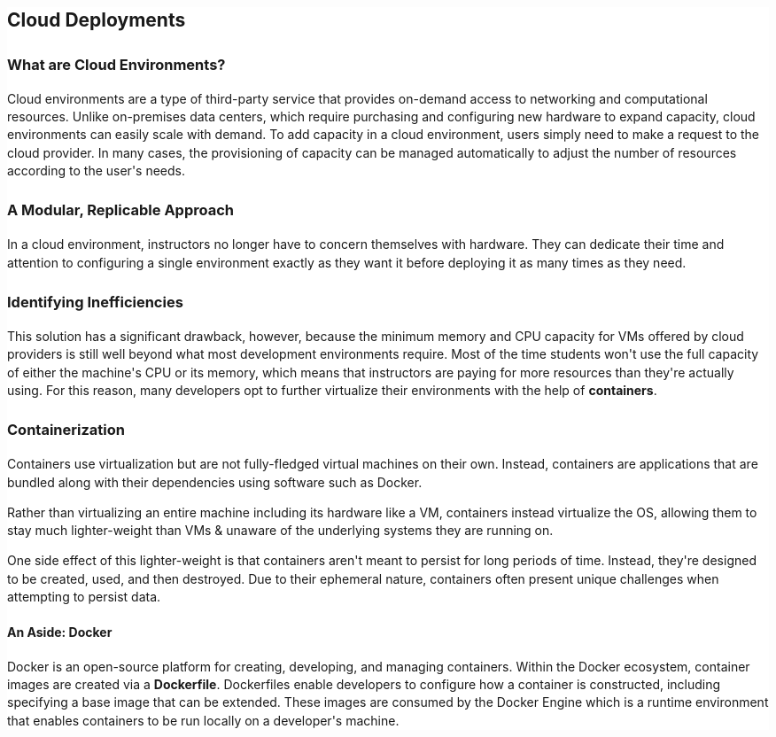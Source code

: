 ## Cloud Deployments

### What are Cloud Environments?

Cloud environments are a type of third-party service that provides on-demand
access to networking and computational resources. Unlike on-premises data
centers, which require purchasing and configuring new hardware to expand
capacity, cloud environments can easily scale with demand. To add capacity in a
cloud environment, users simply need to make a request to the cloud provider. In
many cases, the provisioning of capacity can be managed automatically to adjust
the number of resources according to the user's needs.

### A Modular, Replicable Approach

In a cloud environment, instructors no longer have to concern themselves with
hardware. They can dedicate their time and attention to configuring a single
environment exactly as they want it before deploying it as many times as they
need.

### Identifying Inefficiencies

This solution has a significant drawback, however, because the minimum memory
and CPU capacity for VMs offered by cloud providers is still well beyond what
most development environments require. Most of the time students won't use the
full capacity of either the machine's CPU or its memory, which means that
instructors are paying for more resources than they're actually using. For this
reason, many developers opt to further virtualize their environments with the
help of **containers**.

### Containerization

Containers use virtualization but are not fully-fledged virtual machines on
their own. Instead, containers are applications that are bundled along with
their dependencies using software such as Docker.

Rather than virtualizing an entire machine including its hardware like a VM,
containers instead virtualize the OS, allowing them to stay much lighter-weight
than VMs & unaware of the underlying systems they are running on.

One side effect of this lighter-weight is that containers aren't meant to
persist for long periods of time. Instead, they're designed to be created, used,
and then destroyed. Due to their ephemeral nature, containers often present
unique challenges when attempting to persist data.

#### An Aside: Docker

Docker is an open-source platform for creating, developing, and managing
containers. Within the Docker ecosystem, container images are created via a
**Dockerfile**. Dockerfiles enable developers to configure how a container is
constructed, including specifying a base image that can be extended. These
images are consumed by the Docker Engine which is a runtime environment that
enables containers to be run locally on a developer's machine.
